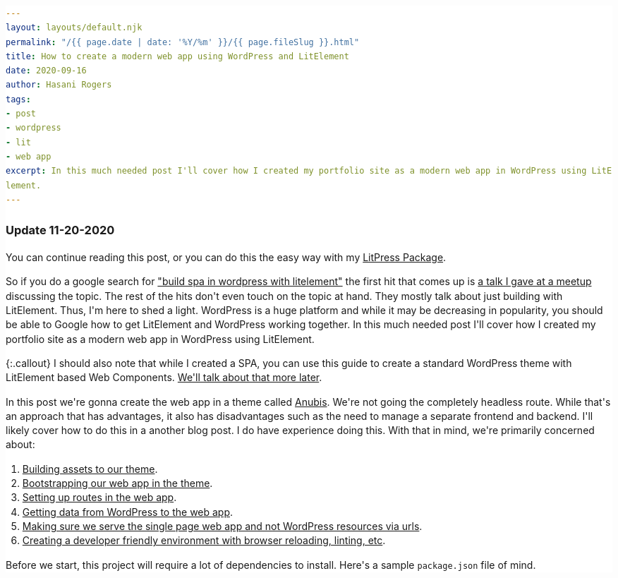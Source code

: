 ```yaml
---
layout: layouts/default.njk
permalink: "/{{ page.date | date: '%Y/%m' }}/{{ page.fileSlug }}.html"
title: How to create a modern web app using WordPress and LitElement
date: 2020-09-16
author: Hasani Rogers
tags: 
- post
- wordpress 
- lit
- web app
excerpt: In this much needed post I'll cover how I created my portfolio site as a modern web app in WordPress using LitElement.
---
```


<kemet-alert status="warning" opened="" border-status="left">
  <kemet-icon slot="icon" size="48" icon="exclamation-circle"></kemet-icon>
  <h3 kemet-margin="tiny:none">Update 11-20-2020</h3>
  You can continue reading this post, or you can do this the easy way with my <a href="https://www.npmjs.com/package/litpress">LitPress Package</a>.
</kemet-alert>

So if you do a google search for ["build spa in wordpress with litelement"](https://www.google.com/search?q=build+spa+in+wordpress+with+litelement&oq=build+spa+in+wordpress+with+litelement) the first hit that comes up is [a talk I gave at a meetup](https://www.meetup.com/metro-detroit-wordpress-meetup/events/265302697/) discussing the topic. The rest of the hits don't even touch on the topic at hand. They mostly talk about just building with LitElement. Thus, I'm here to shed a light. WordPress is a huge platform and while it may be decreasing in popularity, you should be able to Google how to get LitElement and WordPress working together. In this much needed post I'll cover how I created my portfolio site as a modern web app in WordPress using LitElement.

{:.callout}
I should also note that while I created a SPA, you can use this guide to create a standard WordPress theme with LitElement based Web Components. [We'll talk about that more later](#normal-theme).

In this post we're gonna create the web app in a theme called [Anubis](https://github.com/hasanirogers/portfolio/tree/master/wp-content/themes/anubis). We're not going the completely headless route. While that's an approach that has advantages, it also has disadvantages such as the need to manage a separate frontend and backend. I'll likely cover how to do this in a another blog post. I do have experience doing this. With that in mind, we're primarily concerned about:

1. [Building assets to our theme](#building-assets).
2. [Bootstrapping our web app in the theme](#bootstrap-web-app).
3. [Setting up routes in the web app](#setting-up-routes).
4. [Getting data from WordPress to the web app](#getting-data).
5. [Making sure we serve the single page web app and not WordPress resources via urls](#single-page-app).
6. [Creating a developer friendly environment with browser reloading, linting, etc](#dev-environment).

Before we start, this project will require a lot of dependencies to install. Here's a sample `package.json` file of mind.
